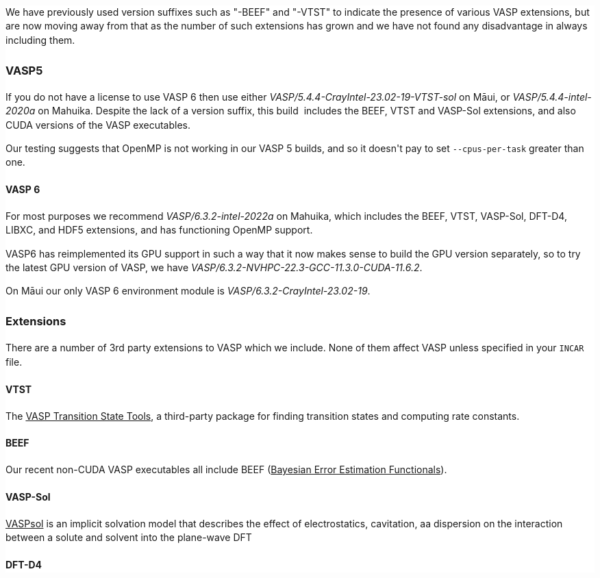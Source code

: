 We have previously used version suffixes such as "-BEEF" and "-VTST" to
indicate the presence of various VASP extensions, but are now moving
away from that as the number of such extensions has grown and we have
not found any disadvantage in always including them.

### VASP5

If you do not have a license to use VASP 6 then use either
*VASP/5.4.4-CrayIntel-23.02-19-VTST-sol* on Māui, or
*VASP/5.4.4-intel-2020a* on Mahuika. Despite the lack of a version
suffix, this build  includes the BEEF, VTST and VASP-Sol extensions, and
also CUDA versions of the VASP executables.

Our testing suggests that OpenMP is not working in our VASP 5 builds,
and so it doesn't pay to set `--cpus-per-task` greater than one.

#### VASP 6

For most purposes we recommend *VASP/6.3.2-intel-2022a* on Mahuika,
which includes the BEEF, VTST, VASP-Sol, DFT-D4, LIBXC, and HDF5
extensions, and has functioning OpenMP support.

VASP6 has reimplemented its GPU support in such a way that it now makes
sense to build the GPU version separately, so to try the latest GPU
version of VASP, we have *VASP/6.3.2-NVHPC-22.3-GCC-11.3.0-CUDA-11.6.2*.

On Māui our only VASP 6 environment module is
*VASP/6.3.2-CrayIntel-23.02-19*.

### Extensions

There are a number of 3rd party extensions to VASP which we include.
None of them affect VASP unless specified in your `INCAR` file.

#### VTST

The [VASP Transition State
Tools](http://theory.cm.utexas.edu/vtsttools/), a third-party package
for finding transition states and computing rate constants.

#### BEEF

Our recent non-CUDA VASP executables all include BEEF ([Bayesian Error
Estimation
Functionals](http://suncat.stanford.edu/#/theory/facility/software/functional/)).

#### VASP-Sol

[VASPsol](https://github.com/henniggroup/VASPsol) is an implicit
solvation model that describes the effect of electrostatics, cavitation,
aa dispersion on the interaction between a solute and solvent into the
plane-wave DFT

#### DFT-D4

